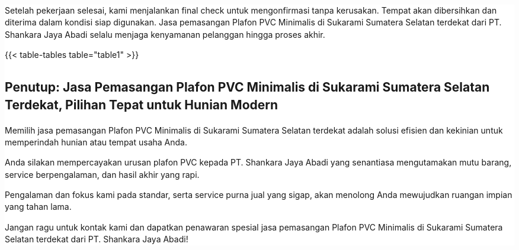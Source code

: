 Setelah pekerjaan selesai, kami menjalankan final check untuk mengonfirmasi tanpa kerusakan. Tempat akan dibersihkan dan diterima dalam kondisi siap digunakan. Jasa pemasangan Plafon PVC Minimalis di Sukarami Sumatera Selatan terdekat dari PT. Shankara Jaya Abadi selalu menjaga kenyamanan pelanggan hingga proses akhir.

{{< table-tables table="table1" >}}

## Penutup: Jasa Pemasangan Plafon PVC Minimalis di Sukarami Sumatera Selatan Terdekat, Pilihan Tepat untuk Hunian Modern

Memilih jasa pemasangan Plafon PVC Minimalis di Sukarami Sumatera Selatan terdekat adalah solusi efisien dan kekinian untuk memperindah hunian atau tempat usaha Anda.

Anda silakan mempercayakan urusan plafon PVC kepada PT. Shankara Jaya Abadi yang senantiasa mengutamakan mutu barang, service berpengalaman, dan hasil akhir yang rapi.

Pengalaman dan fokus kami pada standar, serta service purna jual yang sigap, akan menolong Anda mewujudkan ruangan impian yang tahan lama.

Jangan ragu untuk kontak kami dan dapatkan penawaran spesial jasa pemasangan Plafon PVC Minimalis di Sukarami Sumatera Selatan terdekat dari PT. Shankara Jaya Abadi!